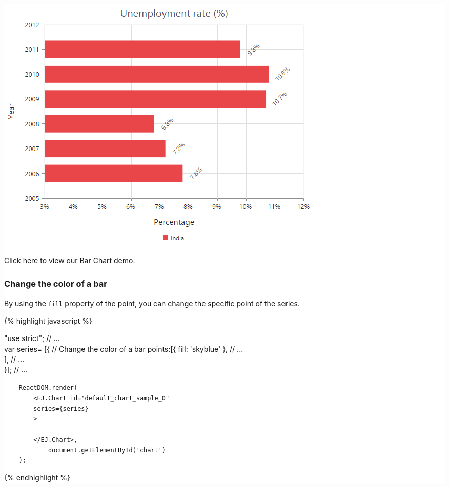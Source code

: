 ![Bar Chart](Chart-Types_images/Chart-Types_img27.png)


[Click](http://js.syncfusion.com/demos/web/#!/azure/chart/bar) here to view our Bar Chart demo.


### Change the color of a bar

By using the [`fill`](../api/ejchart.html#members:series-points-fill) property of the point, you can change the specific point of the series. 

{% highlight javascript %}

"use strict";
        // ...        
        var series= [{
            //  Change the color of a bar
             points:[{ fill: 'skyblue' },
                    //  ...         
             ],
            //  ...      
        }];
        //  ...
		
		ReactDOM.render(
			<EJ.Chart id="default_chart_sample_0"
			series={series}
			>        
            
			</EJ.Chart>,
				document.getElementById('chart')
		);


{% endhighlight %}
